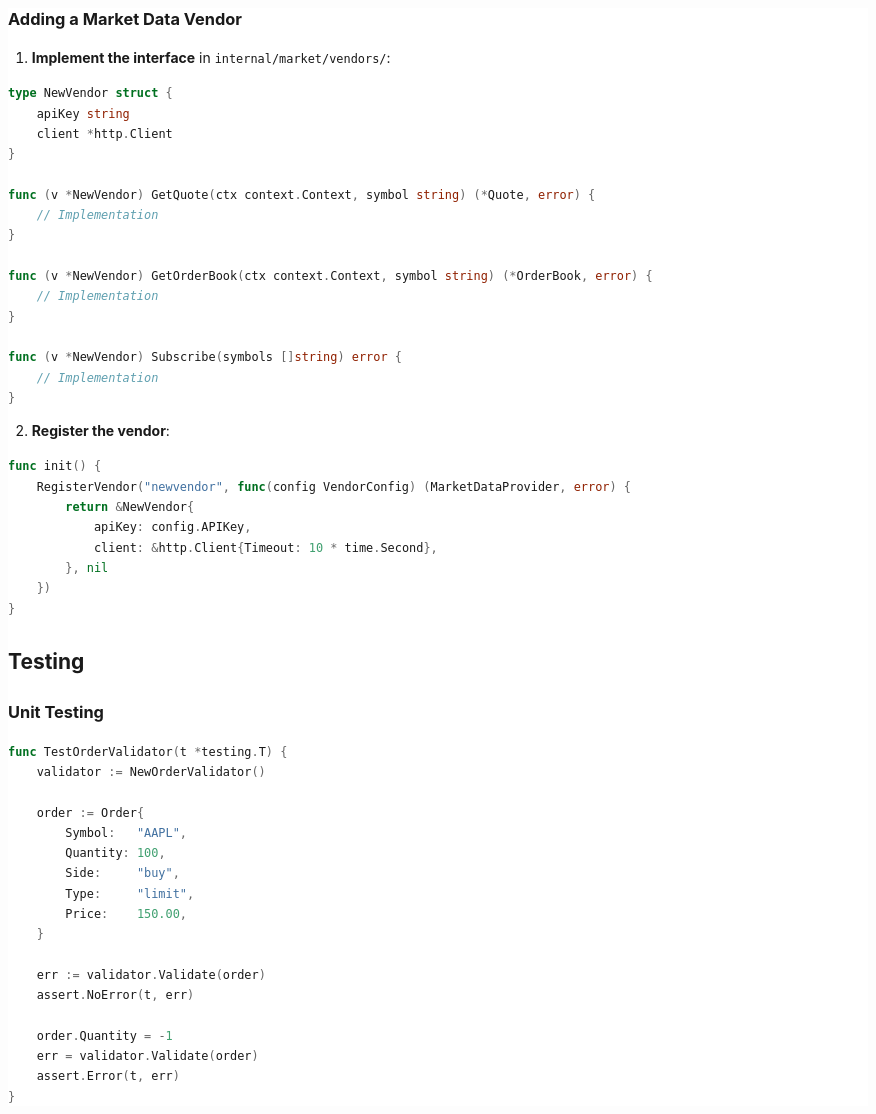### Adding a Market Data Vendor

1. **Implement the interface** in `internal/market/vendors/`:
```go
type NewVendor struct {
    apiKey string
    client *http.Client
}

func (v *NewVendor) GetQuote(ctx context.Context, symbol string) (*Quote, error) {
    // Implementation
}

func (v *NewVendor) GetOrderBook(ctx context.Context, symbol string) (*OrderBook, error) {
    // Implementation
}

func (v *NewVendor) Subscribe(symbols []string) error {
    // Implementation
}
```

2. **Register the vendor**:
```go
func init() {
    RegisterVendor("newvendor", func(config VendorConfig) (MarketDataProvider, error) {
        return &NewVendor{
            apiKey: config.APIKey,
            client: &http.Client{Timeout: 10 * time.Second},
        }, nil
    })
}
```

## Testing

### Unit Testing

```go
func TestOrderValidator(t *testing.T) {
    validator := NewOrderValidator()
    
    order := Order{
        Symbol:   "AAPL",
        Quantity: 100,
        Side:     "buy",
        Type:     "limit",
        Price:    150.00,
    }
    
    err := validator.Validate(order)
    assert.NoError(t, err)
    
    order.Quantity = -1
    err = validator.Validate(order)
    assert.Error(t, err)
}
```

